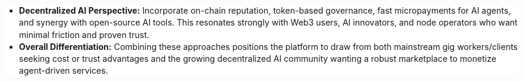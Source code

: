- **Decentralized AI Perspective:** Incorporate on-chain reputation, token-based governance, fast micropayments for AI agents, and synergy with open-source AI tools. This resonates strongly with Web3 users, AI innovators, and node operators who want minimal friction and proven trust.
- **Overall Differentiation:** Combining these approaches positions the platform to draw from both mainstream gig workers/clients seeking cost or trust advantages and the growing decentralized AI community wanting a robust marketplace to monetize agent-driven services.
